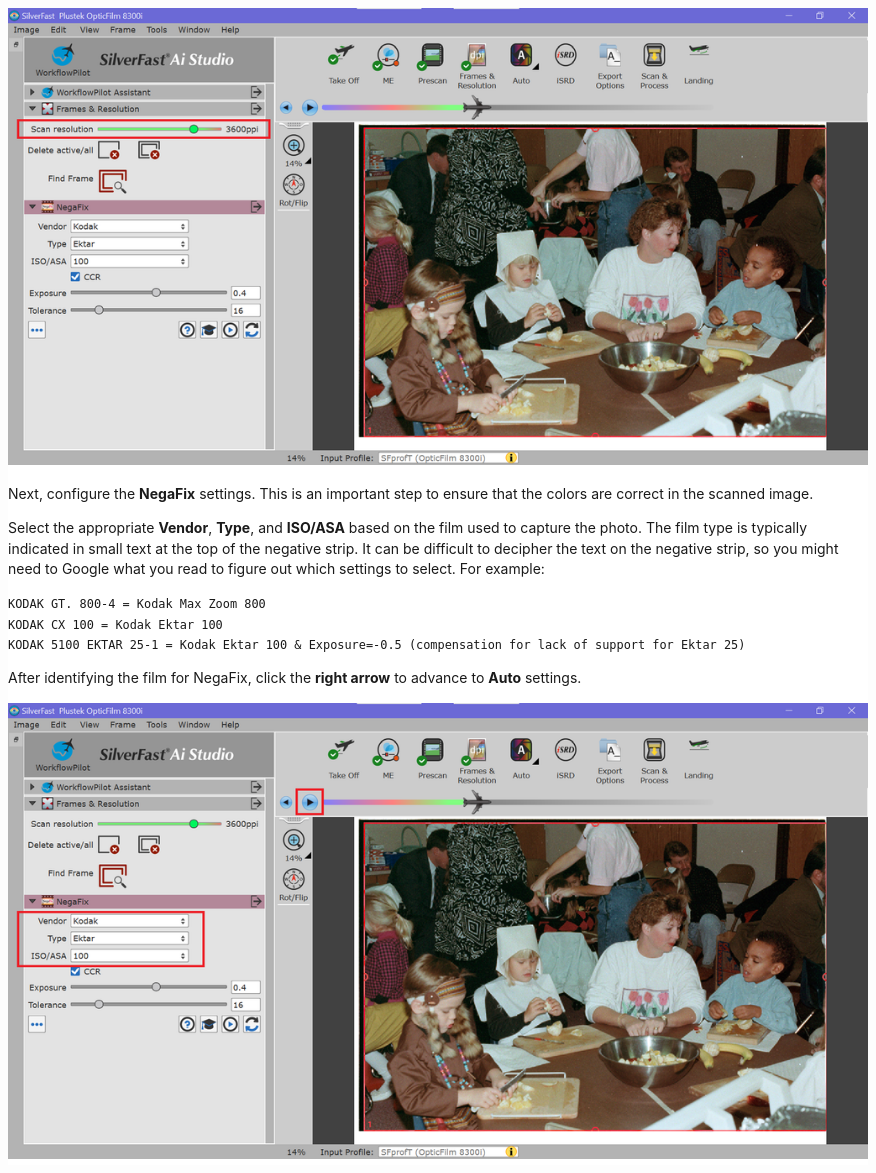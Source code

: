 ![Set scan resolution to 3600ppi](film-scanning/steps/5.png)

Next, configure the **NegaFix** settings. This is an important step to ensure that the colors are correct in the scanned image.

Select the appropriate **Vendor**, **Type**, and **ISO/ASA** based on the film used to capture the photo. The film type is typically indicated in small text at the top of the negative strip. It can be difficult to decipher the text on the negative strip, so you might need to Google what you read to figure out which settings to select. For example:

```
KODAK GT. 800-4 = Kodak Max Zoom 800
KODAK CX 100 = Kodak Ektar 100
KODAK 5100 EKTAR 25-1 = Kodak Ektar 100 & Exposure=-0.5 (compensation for lack of support for Ektar 25)
```

After identifying the film for NegaFix, click the **right arrow** to advance to **Auto** settings.

![Identify the film for NegaFix](film-scanning/steps/6.png)